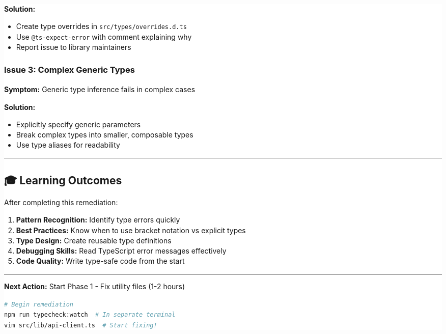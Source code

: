 **Solution:**
- Create type overrides in `src/types/overrides.d.ts`
- Use `@ts-expect-error` with comment explaining why
- Report issue to library maintainers

### Issue 3: Complex Generic Types
**Symptom:** Generic type inference fails in complex cases

**Solution:**
- Explicitly specify generic parameters
- Break complex types into smaller, composable types
- Use type aliases for readability

---

## 🎓 Learning Outcomes

After completing this remediation:

1. **Pattern Recognition:** Identify type errors quickly
2. **Best Practices:** Know when to use bracket notation vs explicit types
3. **Type Design:** Create reusable type definitions
4. **Debugging Skills:** Read TypeScript error messages effectively
5. **Code Quality:** Write type-safe code from the start

---

**Next Action:** Start Phase 1 - Fix utility files (1-2 hours)

```bash
# Begin remediation
npm run typecheck:watch  # In separate terminal
vim src/lib/api-client.ts  # Start fixing!
```
